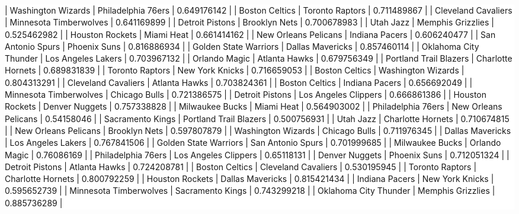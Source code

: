 | Washington Wizards     | Philadelphia 76ers     | 0.649176142 | 
| Boston Celtics         | Toronto Raptors        | 0.711489867 | 
| Cleveland Cavaliers    | Minnesota Timberwolves | 0.641169899 | 
| Detroit Pistons        | Brooklyn Nets          | 0.700678983 | 
| Utah Jazz              | Memphis Grizzlies      | 0.525462982 | 
| Houston Rockets        | Miami Heat             | 0.661414162 | 
| New Orleans Pelicans   | Indiana Pacers         | 0.606240477 | 
| San Antonio Spurs      | Phoenix Suns           | 0.816886934 | 
| Golden State Warriors  | Dallas Mavericks       | 0.857460114 | 
| Oklahoma City Thunder  | Los Angeles Lakers     | 0.703967132 | 
| Orlando Magic          | Atlanta Hawks          | 0.679756349 | 
| Portland Trail Blazers | Charlotte Hornets      | 0.689831839 | 
| Toronto Raptors        | New York Knicks        | 0.716659053 | 
| Boston Celtics         | Washington Wizards     | 0.804313291 | 
| Cleveland Cavaliers    | Atlanta Hawks          | 0.703824361 | 
| Boston Celtics         | Indiana Pacers         | 0.656692049 | 
| Minnesota Timberwolves | Chicago Bulls          | 0.721386575 | 
| Detroit Pistons        | Los Angeles Clippers   | 0.666861386 | 
| Houston Rockets        | Denver Nuggets         | 0.757338828 | 
| Milwaukee Bucks        | Miami Heat             | 0.564903002 | 
| Philadelphia 76ers     | New Orleans Pelicans   | 0.54158046  | 
| Sacramento Kings       | Portland Trail Blazers | 0.500756931 | 
| Utah Jazz              | Charlotte Hornets      | 0.710674815 | 
| New Orleans Pelicans   | Brooklyn Nets          | 0.597807879 | 
| Washington Wizards     | Chicago Bulls          | 0.711976345 | 
| Dallas Mavericks       | Los Angeles Lakers     | 0.767841506 | 
| Golden State Warriors  | San Antonio Spurs      | 0.701999685 | 
| Milwaukee Bucks        | Orlando Magic          | 0.76086169  | 
| Philadelphia 76ers     | Los Angeles Clippers   | 0.65118131  | 
| Denver Nuggets         | Phoenix Suns           | 0.712051324 | 
| Detroit Pistons        | Atlanta Hawks          | 0.724208781 | 
| Boston Celtics         | Cleveland Cavaliers    | 0.530195945 | 
| Toronto Raptors        | Charlotte Hornets      | 0.800792259 | 
| Houston Rockets        | Dallas Mavericks       | 0.815421434 | 
| Indiana Pacers         | New York Knicks        | 0.595652739 | 
| Minnesota Timberwolves | Sacramento Kings       | 0.743299218 | 
| Oklahoma City Thunder  | Memphis Grizzlies      | 0.885736289 | 